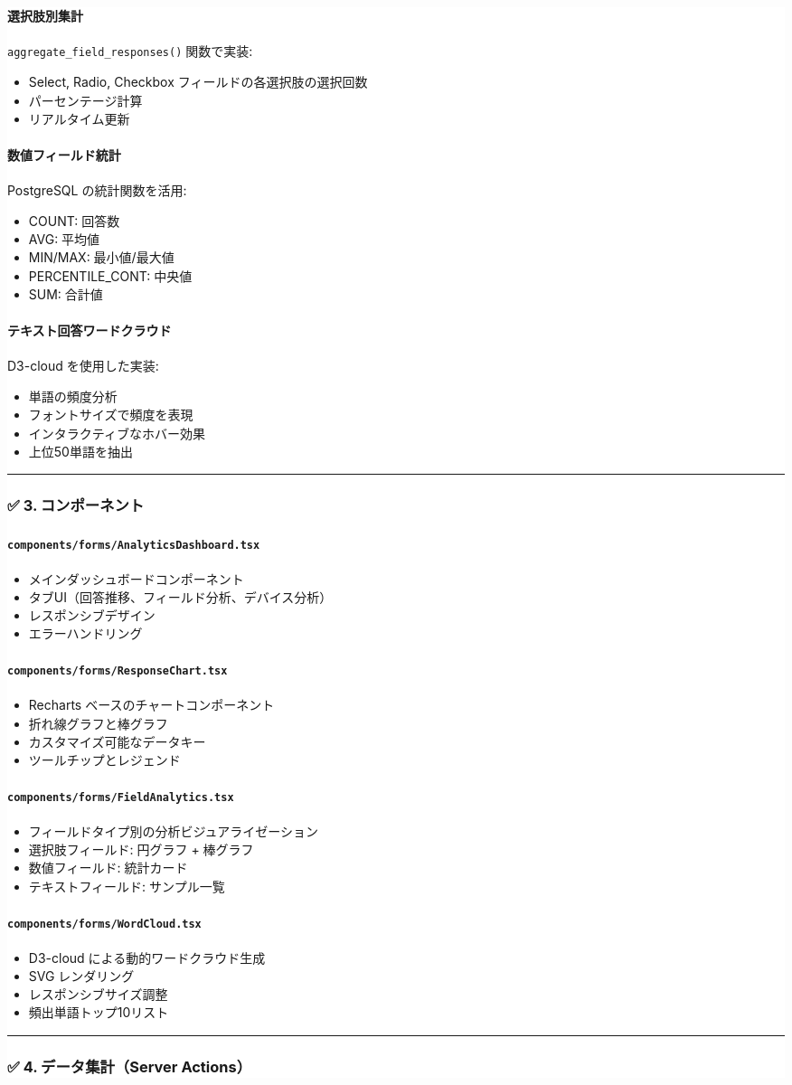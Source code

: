 #### 選択肢別集計
`aggregate_field_responses()` 関数で実装:
- Select, Radio, Checkbox フィールドの各選択肢の選択回数
- パーセンテージ計算
- リアルタイム更新

#### 数値フィールド統計
PostgreSQL の統計関数を活用:
- COUNT: 回答数
- AVG: 平均値
- MIN/MAX: 最小値/最大値
- PERCENTILE_CONT: 中央値
- SUM: 合計値

#### テキスト回答ワードクラウド
D3-cloud を使用した実装:
- 単語の頻度分析
- フォントサイズで頻度を表現
- インタラクティブなホバー効果
- 上位50単語を抽出

---

### ✅ 3. コンポーネント

#### `components/forms/AnalyticsDashboard.tsx`
- メインダッシュボードコンポーネント
- タブUI（回答推移、フィールド分析、デバイス分析）
- レスポンシブデザイン
- エラーハンドリング

#### `components/forms/ResponseChart.tsx`
- Recharts ベースのチャートコンポーネント
- 折れ線グラフと棒グラフ
- カスタマイズ可能なデータキー
- ツールチップとレジェンド

#### `components/forms/FieldAnalytics.tsx`
- フィールドタイプ別の分析ビジュアライゼーション
- 選択肢フィールド: 円グラフ + 棒グラフ
- 数値フィールド: 統計カード
- テキストフィールド: サンプル一覧

#### `components/forms/WordCloud.tsx`
- D3-cloud による動的ワードクラウド生成
- SVG レンダリング
- レスポンシブサイズ調整
- 頻出単語トップ10リスト

---

### ✅ 4. データ集計（Server Actions）
